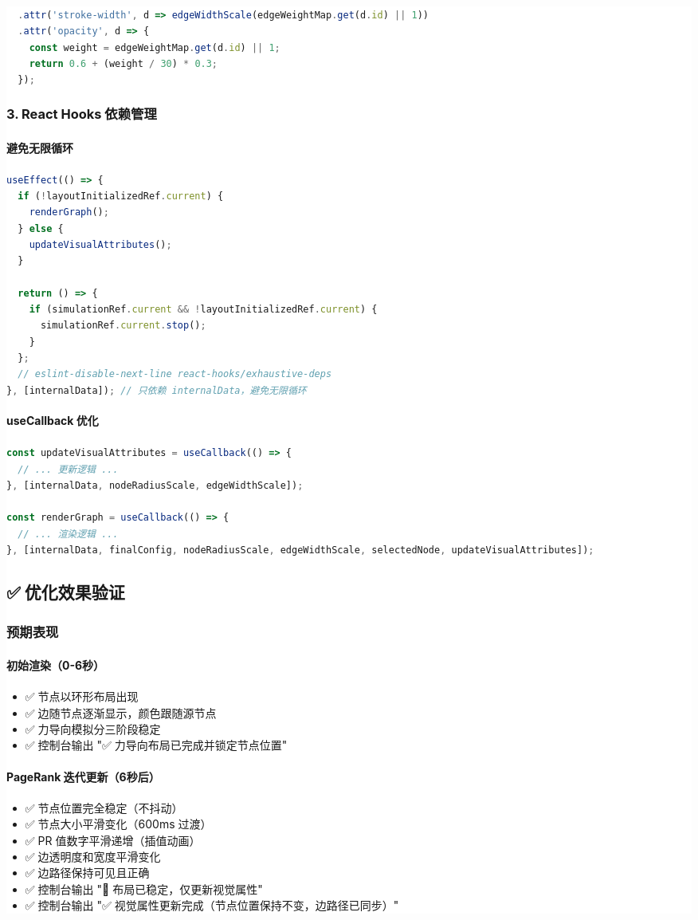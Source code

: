 ```typescript
  .attr('stroke-width', d => edgeWidthScale(edgeWeightMap.get(d.id) || 1))
  .attr('opacity', d => {
    const weight = edgeWeightMap.get(d.id) || 1;
    return 0.6 + (weight / 30) * 0.3;
  });
```

### 3. React Hooks 依赖管理

#### 避免无限循环
```typescript
useEffect(() => {
  if (!layoutInitializedRef.current) {
    renderGraph();
  } else {
    updateVisualAttributes();
  }
  
  return () => {
    if (simulationRef.current && !layoutInitializedRef.current) {
      simulationRef.current.stop();
    }
  };
  // eslint-disable-next-line react-hooks/exhaustive-deps
}, [internalData]); // 只依赖 internalData，避免无限循环
```

#### useCallback 优化
```typescript
const updateVisualAttributes = useCallback(() => {
  // ... 更新逻辑 ...
}, [internalData, nodeRadiusScale, edgeWidthScale]);

const renderGraph = useCallback(() => {
  // ... 渲染逻辑 ...
}, [internalData, finalConfig, nodeRadiusScale, edgeWidthScale, selectedNode, updateVisualAttributes]);
```

## ✅ 优化效果验证

### 预期表现

#### 初始渲染（0-6秒）
- ✅ 节点以环形布局出现
- ✅ 边随节点逐渐显示，颜色跟随源节点
- ✅ 力导向模拟分三阶段稳定
- ✅ 控制台输出 "✅ 力导向布局已完成并锁定节点位置"

#### PageRank 迭代更新（6秒后）
- ✅ 节点位置完全稳定（不抖动）
- ✅ 节点大小平滑变化（600ms 过渡）
- ✅ PR 值数字平滑递增（插值动画）
- ✅ 边透明度和宽度平滑变化
- ✅ 边路径保持可见且正确
- ✅ 控制台输出 "🎯 布局已稳定，仅更新视觉属性"
- ✅ 控制台输出 "✅ 视觉属性更新完成（节点位置保持不变，边路径已同步）"
